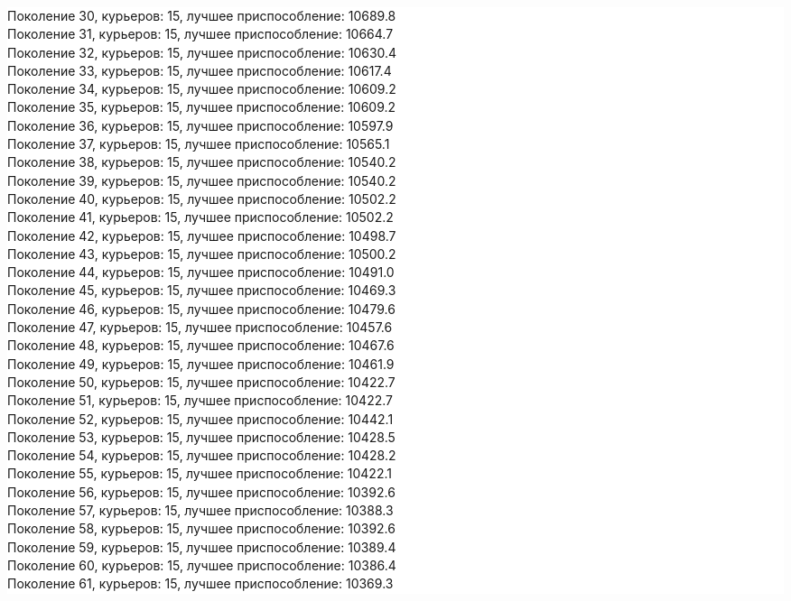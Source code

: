 Поколение 30, курьеров: 15, лучшее приспособление: 10689.8
<br>
Поколение 31, курьеров: 15, лучшее приспособление: 10664.7
<br>
Поколение 32, курьеров: 15, лучшее приспособление: 10630.4
<br>
Поколение 33, курьеров: 15, лучшее приспособление: 10617.4
<br>
Поколение 34, курьеров: 15, лучшее приспособление: 10609.2
<br>
Поколение 35, курьеров: 15, лучшее приспособление: 10609.2
<br>
Поколение 36, курьеров: 15, лучшее приспособление: 10597.9
<br>
Поколение 37, курьеров: 15, лучшее приспособление: 10565.1
<br>
Поколение 38, курьеров: 15, лучшее приспособление: 10540.2
<br>
Поколение 39, курьеров: 15, лучшее приспособление: 10540.2
<br>
Поколение 40, курьеров: 15, лучшее приспособление: 10502.2
<br>
Поколение 41, курьеров: 15, лучшее приспособление: 10502.2
<br>
Поколение 42, курьеров: 15, лучшее приспособление: 10498.7
<br>
Поколение 43, курьеров: 15, лучшее приспособление: 10500.2
<br>
Поколение 44, курьеров: 15, лучшее приспособление: 10491.0
<br>
Поколение 45, курьеров: 15, лучшее приспособление: 10469.3
<br>
Поколение 46, курьеров: 15, лучшее приспособление: 10479.6
<br>
Поколение 47, курьеров: 15, лучшее приспособление: 10457.6
<br>
Поколение 48, курьеров: 15, лучшее приспособление: 10467.6
<br>
Поколение 49, курьеров: 15, лучшее приспособление: 10461.9
<br>
Поколение 50, курьеров: 15, лучшее приспособление: 10422.7
<br>
Поколение 51, курьеров: 15, лучшее приспособление: 10422.7
<br>
Поколение 52, курьеров: 15, лучшее приспособление: 10442.1
<br>
Поколение 53, курьеров: 15, лучшее приспособление: 10428.5
<br>
Поколение 54, курьеров: 15, лучшее приспособление: 10428.2
<br>
Поколение 55, курьеров: 15, лучшее приспособление: 10422.1
<br>
Поколение 56, курьеров: 15, лучшее приспособление: 10392.6
<br>
Поколение 57, курьеров: 15, лучшее приспособление: 10388.3
<br>
Поколение 58, курьеров: 15, лучшее приспособление: 10392.6
<br>
Поколение 59, курьеров: 15, лучшее приспособление: 10389.4
<br>
Поколение 60, курьеров: 15, лучшее приспособление: 10386.4
<br>
Поколение 61, курьеров: 15, лучшее приспособление: 10369.3
<br>
